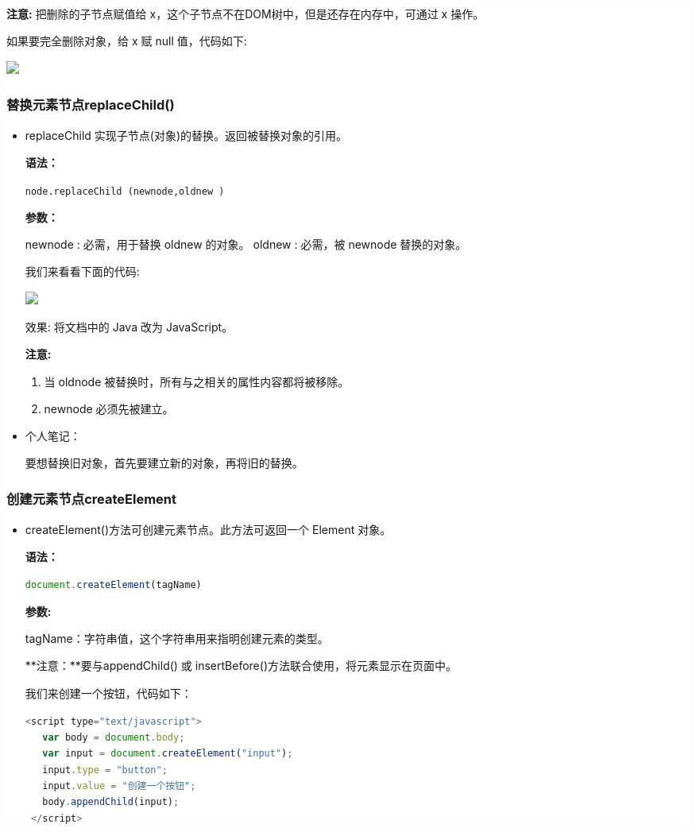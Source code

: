   **注意:** 把删除的子节点赋值给 x，这个子节点不在DOM树中，但是还存在内存中，可通过 x 操作。
  
  如果要完全删除对象，给 x 赋 null 值，代码如下:
  
  ![](http://img.mukewang.com/539975a800017c8e04790082.jpg)

### 替换元素节点replaceChild()

- replaceChild 实现子节点(对象)的替换。返回被替换对象的引用。 

  **语法：**

  ```
  node.replaceChild (newnode,oldnew ) 
  ```

  **参数：**

  newnode : 必需，用于替换 oldnew 的对象。 
  oldnew : 必需，被 newnode 替换的对象。

  我们来看看下面的代码:

  ![](http://img.mukewang.com/539557d70001c3ee07190429.jpg)

  效果: 将文档中的 Java 改为 JavaScript。

  **注意:** 

  1. 当 oldnode 被替换时，所有与之相关的属性内容都将被移除。 

  2. newnode 必须先被建立。 

- 个人笔记：

  要想替换旧对象，首先要建立新的对象，再将旧的替换。

### 创建元素节点createElement

- createElement()方法可创建元素节点。此方法可返回一个 Element 对象。

  **语法：**

  ```javascript
  document.createElement(tagName)
  ```

  **参数:**

  tagName：字符串值，这个字符串用来指明创建元素的类型。

  **注意：**要与appendChild() 或 insertBefore()方法联合使用，将元素显示在页面中。

  我们来创建一个按钮，代码如下：

  ```javascript
  <script type="text/javascript">
     var body = document.body; 
     var input = document.createElement("input");  
     input.type = "button";  
     input.value = "创建一个按钮";  
     body.appendChild(input);  
   </script>  
  ```
